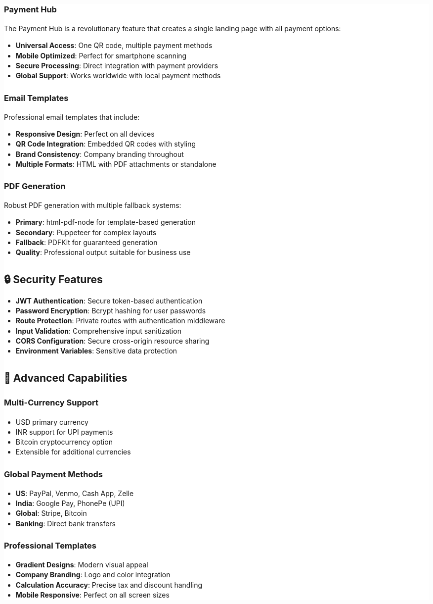 ### **Payment Hub**
The Payment Hub is a revolutionary feature that creates a single landing page with all payment options:
- **Universal Access**: One QR code, multiple payment methods
- **Mobile Optimized**: Perfect for smartphone scanning
- **Secure Processing**: Direct integration with payment providers
- **Global Support**: Works worldwide with local payment methods

### **Email Templates**
Professional email templates that include:
- **Responsive Design**: Perfect on all devices
- **QR Code Integration**: Embedded QR codes with styling
- **Brand Consistency**: Company branding throughout
- **Multiple Formats**: HTML with PDF attachments or standalone

### **PDF Generation**
Robust PDF generation with multiple fallback systems:
- **Primary**: html-pdf-node for template-based generation
- **Secondary**: Puppeteer for complex layouts
- **Fallback**: PDFKit for guaranteed generation
- **Quality**: Professional output suitable for business use

## 🔒 Security Features

- **JWT Authentication**: Secure token-based authentication
- **Password Encryption**: Bcrypt hashing for user passwords
- **Route Protection**: Private routes with authentication middleware
- **Input Validation**: Comprehensive input sanitization
- **CORS Configuration**: Secure cross-origin resource sharing
- **Environment Variables**: Sensitive data protection

## 🌟 Advanced Capabilities

### **Multi-Currency Support**
- USD primary currency
- INR support for UPI payments
- Bitcoin cryptocurrency option
- Extensible for additional currencies

### **Global Payment Methods**
- **US**: PayPal, Venmo, Cash App, Zelle
- **India**: Google Pay, PhonePe (UPI)
- **Global**: Stripe, Bitcoin
- **Banking**: Direct bank transfers

### **Professional Templates**
- **Gradient Designs**: Modern visual appeal
- **Company Branding**: Logo and color integration
- **Calculation Accuracy**: Precise tax and discount handling
- **Mobile Responsive**: Perfect on all screen sizes
